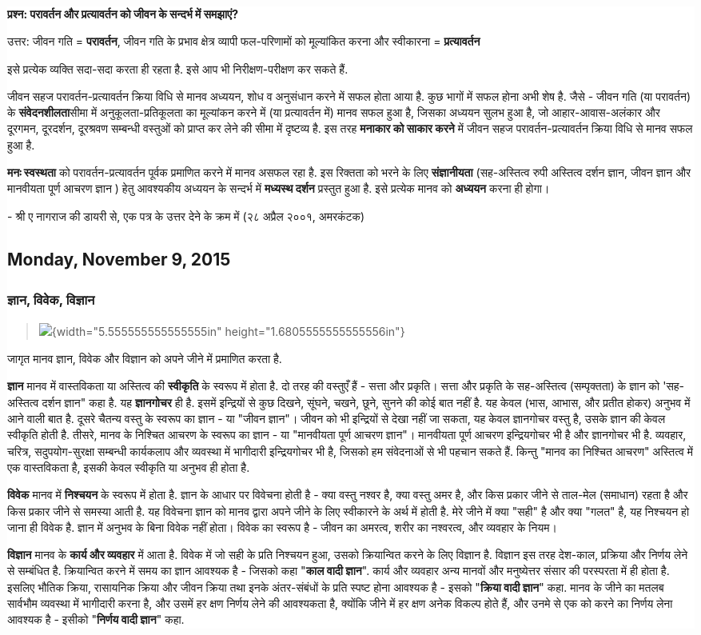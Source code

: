 **प्रश्न: परावर्तन और प्रत्यावर्तन को जीवन के सन्दर्भ में समझाएं?**

उत्तर: जीवन गति = **परावर्तन**, जीवन गति के प्रभाव क्षेत्र व्यापी फल-परिणामों को
मूल्यांकित करना और स्वीकारना = **प्रत्यावर्तन**

इसे प्रत्येक व्यक्ति सदा-सदा करता ही रहता है. इसे आप भी निरीक्षण-परीक्षण कर सकते हैं.

जीवन सहज परावर्तन-प्रत्यावर्तन क्रिया विधि से मानव अध्ययन, शोध व अनुसंधान करने में
सफल होता आया है. कुछ भागों में सफल होना अभी शेष है. जैसे - जीवन गति (या परावर्तन)
के **संवेदनशीलता**सीमा में अनुकूलता-प्रतिकूलता का मूल्यांकन करने में (या प्रत्यावर्तन में)
मानव सफल हुआ है, जिसका अध्ययन सुलभ हुआ है, जो आहार-आवास-अलंकार और दूरगमन,
दूरदर्शन, दूरश्रवण सम्बन्धी वस्तुओं को प्राप्त कर लेने की सीमा में दृष्टव्य है. इस तरह
**मनाकार को साकार करने** में जीवन सहज परावर्तन-प्रत्यावर्तन क्रिया विधि से मानव
सफल हुआ है.

**मनः स्वस्थता** को परावर्तन-प्रत्यावर्तन पूर्वक प्रमाणित करने में मानव असफल रहा है.
इस रिक्तता को भरने के लिए **संज्ञानीयता** (सह-अस्तित्व रुपी अस्तित्व दर्शन ज्ञान,
जीवन ज्ञान और मानवीयता पूर्ण आचरण ज्ञान ) हेतु आवश्यकीय अध्ययन के सन्दर्भ में **मध्यस्थ
दर्शन** प्रस्तुत हुआ है. इसे प्रत्येक मानव को **अध्ययन** करना ही होगा।

\- श्री ए नागराज की डायरी से, एक पत्र के उत्तर देने के क्रम में (२८ अप्रैल २००१,
अमरकंटक)

## Monday, November 9, 2015

### ज्ञान, विवेक, विज्ञान

> ![](media/image2.jpg){width="5.555555555555555in"
> height="1.6805555555555556in"}

जागृत मानव ज्ञान, विवेक और विज्ञान को अपने जीने में प्रमाणित करता है.

**ज्ञान** मानव में वास्तविकता या अस्तित्व की **स्वीकृति** के स्वरूप में होता है. दो
तरह की वस्तुएँ हैं - सत्ता और प्रकृति। सत्ता और प्रकृति के सह-अस्तित्व (सम्पृक्तता) के
ज्ञान को \'सह-अस्तित्व दर्शन ज्ञान\" कहा है. यह **ज्ञानगोचर** ही है. इसमें इन्द्रियों
से कुछ दिखने, सूंघने, चखने, छूने, सुनने की कोई बात नहीं है. यह केवल (भास, आभास, और
प्रतीत होकर) अनुभव में आने वाली बात है. दूसरे चैतन्य वस्तु के स्वरूप का ज्ञान - या
\"जीवन ज्ञान\"। जीवन को भी इन्द्रियों से देखा नहीं जा सकता, यह केवल ज्ञानगोचर वस्तु
है, उसके ज्ञान की केवल स्वीकृति होती है. तीसरे, मानव के निश्चित आचरण के स्वरूप का
ज्ञान - या \"मानवीयता पूर्ण आचरण ज्ञान\"। मानवीयता पूर्ण आचरण इन्द्रियगोचर भी है
और ज्ञानगोचर भी है. व्यवहार, चरित्र, सदुपयोग-सुरक्षा सम्बन्धी कार्यकलाप और व्यवस्था
में भागीदारी इन्द्रियगोचर भी है, जिसको हम संवेदनाओं से भी पहचान सकते हैं. किन्तु
\"मानव का निश्चित आचरण\" अस्तित्व में एक वास्तविकता है, इसकी केवल स्वीकृति या अनुभव
ही होता है.

**विवेक** मानव में **निश्चयन** के स्वरूप में होता है. ज्ञान के आधार पर विवेचना होती
है - क्या वस्तु नश्वर है, क्या वस्तु अमर है, और किस प्रकार जीने से ताल-मेल (समाधान)
रहता है और किस प्रकार जीने से समस्या आती है. यह विवेचना ज्ञान को मानव द्वारा अपने
जीने के लिए स्वीकारने के अर्थ में होती है. मेरे जीने में क्या \"सही\" है और क्या \"गलत\"
है, यह निश्चयन हो जाना ही विवेक है. ज्ञान में अनुभव के बिना विवेक नहीं होता। विवेक
का स्वरूप है - जीवन का अमरत्व, शरीर का नश्वरत्व, और व्यवहार के नियम।

**विज्ञान** मानव के **कार्य और व्यवहार** में आता है. विवेक में जो सही के प्रति
निश्चयन हुआ, उसको क्रियान्वित करने के लिए विज्ञान है. विज्ञान इस तरह देश-काल,
प्रक्रिया और निर्णय लेने से सम्बंधित है. क्रियान्वित करने में समय का ज्ञान आवश्यक है -
जिसको कहा \"**काल वादी ज्ञान**\". कार्य और व्यवहार अन्य मानवों और मनुष्येत्तर
संसार की परस्परता में ही होता है. इसलिए भौतिक क्रिया, रासायनिक क्रिया और जीवन
क्रिया तथा इनके अंतर-संबंधों के प्रति स्पष्ट होना आवश्यक है - इसको \"**क्रिया वादी
ज्ञान**\" कहा. मानव के जीने का मतलब सार्वभौम व्यवस्था में भागीदारी करना है, और
उसमें हर क्षण निर्णय लेने की आवश्यकता है, क्योंकि जीने में हर क्षण अनेक विकल्प होते हैं, और
उनमे से एक को करने का निर्णय लेना आवश्यक है - इसीको \"**निर्णय वादी ज्ञान**\"
कहा.

